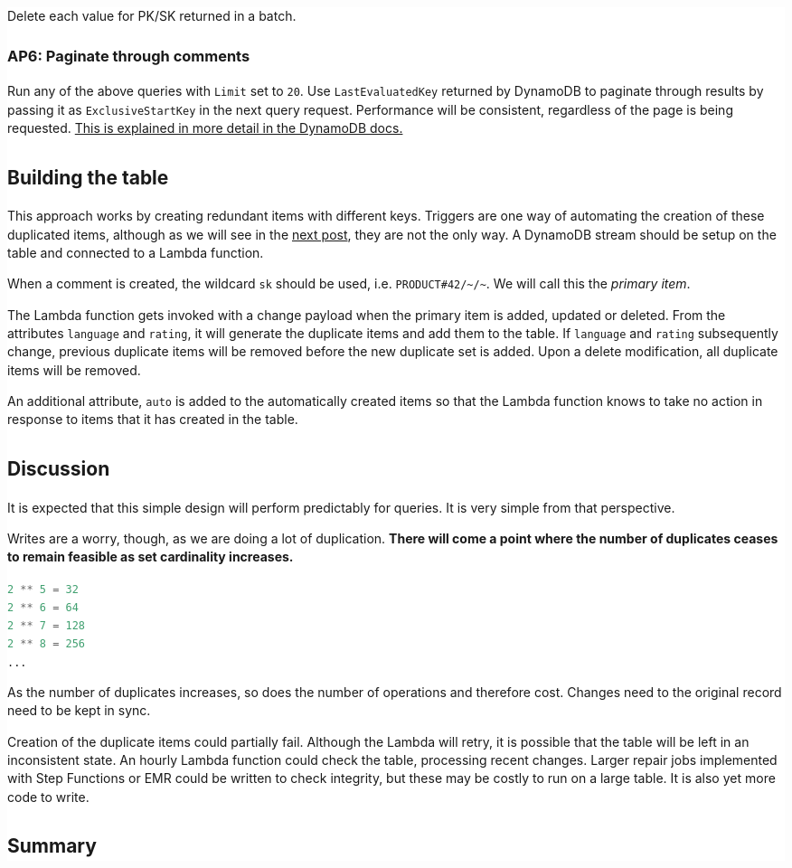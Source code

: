 Delete each value for PK/SK returned in a batch.

### AP6: Paginate through comments

Run any of the above queries with `Limit` set to `20`. Use `LastEvaluatedKey` returned by DynamoDB to paginate through results by passing it as `ExclusiveStartKey` in the next query request. Performance will be consistent, regardless of the page is being requested. [This is explained in more detail in the DynamoDB docs.](https://docs.aws.amazon.com/amazondynamodb/latest/developerguide/Query.Pagination.html)

## Building the table

This approach works by creating redundant items with different keys. Triggers are one way of automating the creation of these duplicated items, although as we will see in the [next post](/posts/dynamodb-efficient-filtering-2/), they are not the only way. A DynamoDB stream should be setup on the table and connected to a Lambda function.

When a comment is created, the wildcard  `sk` should be used, i.e. `PRODUCT#42/~/~`. We will call this the _primary item_.

The Lambda function gets invoked with a change payload when the primary item is added, updated or deleted. From the attributes `language` and `rating`, it will generate the duplicate items and add them to the table. If `language` and `rating` subsequently change, previous duplicate items will be removed before the new duplicate set is added. Upon a delete modification, all duplicate items will be removed.

An additional attribute, `auto` is added to the automatically created items so that the Lambda function knows to take no action in response to items that it has created in the table.

## Discussion

It is expected that this simple design will perform predictably for queries. It is very simple from that perspective.

Writes are a worry, though, as we are doing a lot of duplication. **There will come a point where the number of duplicates ceases to remain feasible as set cardinality increases.**

```python
2 ** 5 = 32
2 ** 6 = 64
2 ** 7 = 128
2 ** 8 = 256
...
```

As the number of duplicates increases, so does the number of operations and therefore cost. Changes need to the original record need to be kept in sync.

Creation of the duplicate items could partially fail. Although the Lambda will retry, it is possible that the table will be left in an inconsistent state. An hourly Lambda function could check the table, processing recent changes. Larger repair jobs implemented with Step Functions or EMR could be written to check integrity, but these may be costly to run on a large table. It is also yet more code to write.

## Summary
